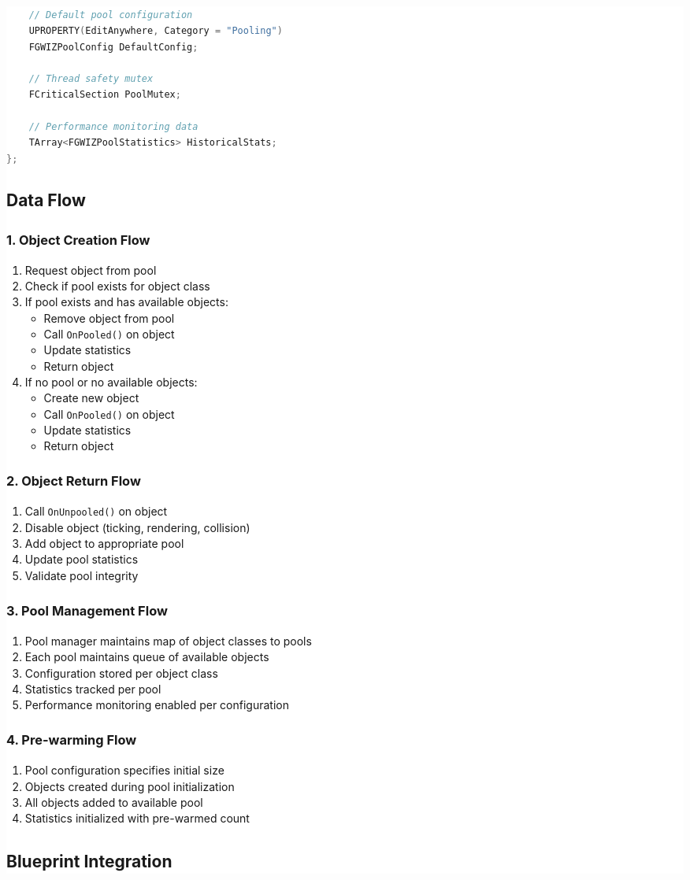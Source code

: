 ```cpp
    // Default pool configuration
    UPROPERTY(EditAnywhere, Category = "Pooling")
    FGWIZPoolConfig DefaultConfig;
    
    // Thread safety mutex
    FCriticalSection PoolMutex;
    
    // Performance monitoring data
    TArray<FGWIZPoolStatistics> HistoricalStats;
};
```

## Data Flow

### 1. Object Creation Flow
1. Request object from pool
2. Check if pool exists for object class
3. If pool exists and has available objects:
   - Remove object from pool
   - Call `OnPooled()` on object
   - Update statistics
   - Return object
4. If no pool or no available objects:
   - Create new object
   - Call `OnPooled()` on object
   - Update statistics
   - Return object

### 2. Object Return Flow
1. Call `OnUnpooled()` on object
2. Disable object (ticking, rendering, collision)
3. Add object to appropriate pool
4. Update pool statistics
5. Validate pool integrity

### 3. Pool Management Flow
1. Pool manager maintains map of object classes to pools
2. Each pool maintains queue of available objects
3. Configuration stored per object class
4. Statistics tracked per pool
5. Performance monitoring enabled per configuration

### 4. Pre-warming Flow
1. Pool configuration specifies initial size
2. Objects created during pool initialization
3. All objects added to available pool
4. Statistics initialized with pre-warmed count

## Blueprint Integration
